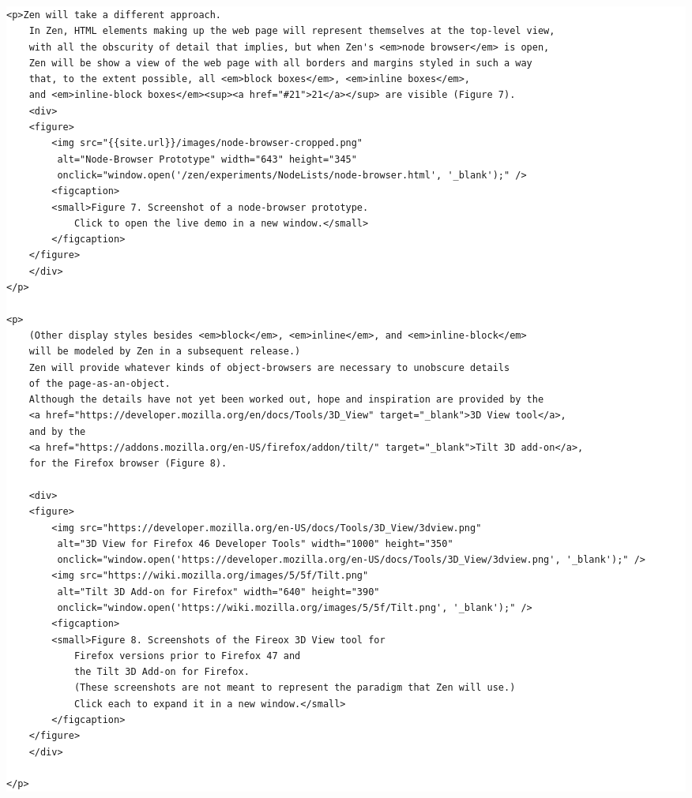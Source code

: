 	<p>Zen will take a different approach.
	    In Zen, HTML elements making up the web page will represent themselves at the top-level view,
	    with all the obscurity of detail that implies, but when Zen's <em>node browser</em> is open,
	    Zen will be show a view of the web page with all borders and margins styled in such a way
	    that, to the extent possible, all <em>block boxes</em>, <em>inline boxes</em>,
	    and <em>inline-block boxes</em><sup><a href="#21">21</a></sup> are visible (Figure 7).
	    <div>
		<figure>
		    <img src="{{site.url}}/images/node-browser-cropped.png" 
			 alt="Node-Browser Prototype" width="643" height="345"
			 onclick="window.open('/zen/experiments/NodeLists/node-browser.html', '_blank');" />
		    <figcaption>
			<small>Figure 7. Screenshot of a node-browser prototype.
			    Click to open the live demo in a new window.</small>
		    </figcaption>
		</figure>
	    </div>
	</p>
	
	<p>
	    (Other display styles besides <em>block</em>, <em>inline</em>, and <em>inline-block</em>
	    will be modeled by Zen in a subsequent release.)
	    Zen will provide whatever kinds of object-browsers are necessary to unobscure details
	    of the page-as-an-object.
	    Although the details have not yet been worked out, hope and inspiration are provided by the
	    <a href="https://developer.mozilla.org/en/docs/Tools/3D_View" target="_blank">3D View tool</a>,
	    and by the
	    <a href="https://addons.mozilla.org/en-US/firefox/addon/tilt/" target="_blank">Tilt 3D add-on</a>,
	    for the Firefox browser (Figure 8).

	    <div>
		<figure>
		    <img src="https://developer.mozilla.org/en-US/docs/Tools/3D_View/3dview.png"
			 alt="3D View for Firefox 46 Developer Tools" width="1000" height="350"
			 onclick="window.open('https://developer.mozilla.org/en-US/docs/Tools/3D_View/3dview.png', '_blank');" />
		    <img src="https://wiki.mozilla.org/images/5/5f/Tilt.png"
			 alt="Tilt 3D Add-on for Firefox" width="640" height="390"
			 onclick="window.open('https://wiki.mozilla.org/images/5/5f/Tilt.png', '_blank');" />
		    <figcaption>
			<small>Figure 8. Screenshots of the Fireox 3D View tool for
			    Firefox versions prior to Firefox 47 and
			    the Tilt 3D Add-on for Firefox.
			    (These screenshots are not meant to represent the paradigm that Zen will use.)
			    Click each to expand it in a new window.</small>
		    </figcaption>
		</figure>
	    </div>

	</p>
